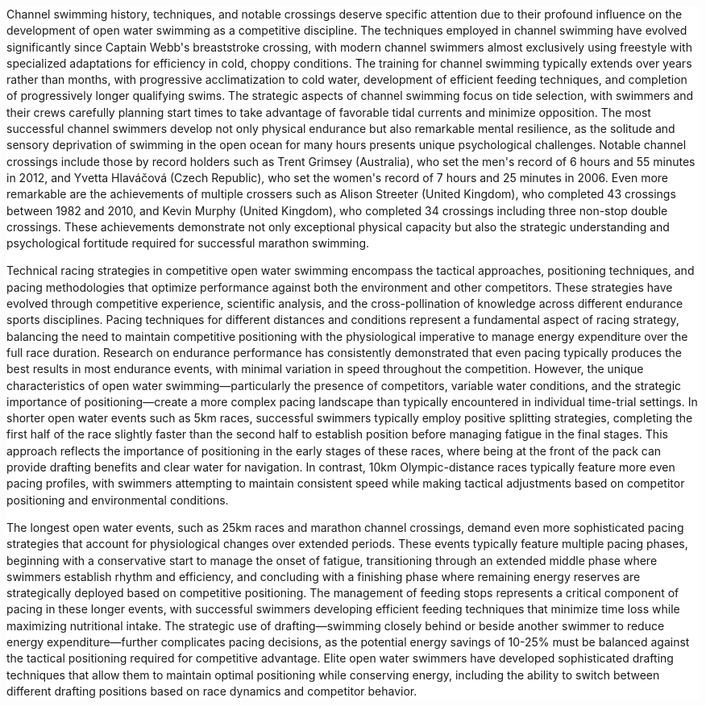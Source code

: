 Channel swimming history, techniques, and notable crossings deserve specific attention due to their profound influence on the development of open water swimming as a competitive discipline. The techniques employed in channel swimming have evolved significantly since Captain Webb's breaststroke crossing, with modern channel swimmers almost exclusively using freestyle with specialized adaptations for efficiency in cold, choppy conditions. The training for channel swimming typically extends over years rather than months, with progressive acclimatization to cold water, development of efficient feeding techniques, and completion of progressively longer qualifying swims. The strategic aspects of channel swimming focus on tide selection, with swimmers and their crews carefully planning start times to take advantage of favorable tidal currents and minimize opposition. The most successful channel swimmers develop not only physical endurance but also remarkable mental resilience, as the solitude and sensory deprivation of swimming in the open ocean for many hours presents unique psychological challenges. Notable channel crossings include those by record holders such as Trent Grimsey (Australia), who set the men's record of 6 hours and 55 minutes in 2012, and Yvetta Hlaváčová (Czech Republic), who set the women's record of 7 hours and 25 minutes in 2006. Even more remarkable are the achievements of multiple crossers such as Alison Streeter (United Kingdom), who completed 43 crossings between 1982 and 2010, and Kevin Murphy (United Kingdom), who completed 34 crossings including three non-stop double crossings. These achievements demonstrate not only exceptional physical capacity but also the strategic understanding and psychological fortitude required for successful marathon swimming.

Technical racing strategies in competitive open water swimming encompass the tactical approaches, positioning techniques, and pacing methodologies that optimize performance against both the environment and other competitors. These strategies have evolved through competitive experience, scientific analysis, and the cross-pollination of knowledge across different endurance sports disciplines. Pacing techniques for different distances and conditions represent a fundamental aspect of racing strategy, balancing the need to maintain competitive positioning with the physiological imperative to manage energy expenditure over the full race duration. Research on endurance performance has consistently demonstrated that even pacing typically produces the best results in most endurance events, with minimal variation in speed throughout the competition. However, the unique characteristics of open water swimming—particularly the presence of competitors, variable water conditions, and the strategic importance of positioning—create a more complex pacing landscape than typically encountered in individual time-trial settings. In shorter open water events such as 5km races, successful swimmers typically employ positive splitting strategies, completing the first half of the race slightly faster than the second half to establish position before managing fatigue in the final stages. This approach reflects the importance of positioning in the early stages of these races, where being at the front of the pack can provide drafting benefits and clear water for navigation. In contrast, 10km Olympic-distance races typically feature more even pacing profiles, with swimmers attempting to maintain consistent speed while making tactical adjustments based on competitor positioning and environmental conditions.

The longest open water events, such as 25km races and marathon channel crossings, demand even more sophisticated pacing strategies that account for physiological changes over extended periods. These events typically feature multiple pacing phases, beginning with a conservative start to manage the onset of fatigue, transitioning through an extended middle phase where swimmers establish rhythm and efficiency, and concluding with a finishing phase where remaining energy reserves are strategically deployed based on competitive positioning. The management of feeding stops represents a critical component of pacing in these longer events, with successful swimmers developing efficient feeding techniques that minimize time loss while maximizing nutritional intake. The strategic use of drafting—swimming closely behind or beside another swimmer to reduce energy expenditure—further complicates pacing decisions, as the potential energy savings of 10-25% must be balanced against the tactical positioning required for competitive advantage. Elite open water swimmers have developed sophisticated drafting techniques that allow them to maintain optimal positioning while conserving energy, including the ability to switch between different drafting positions based on race dynamics and competitor behavior.
